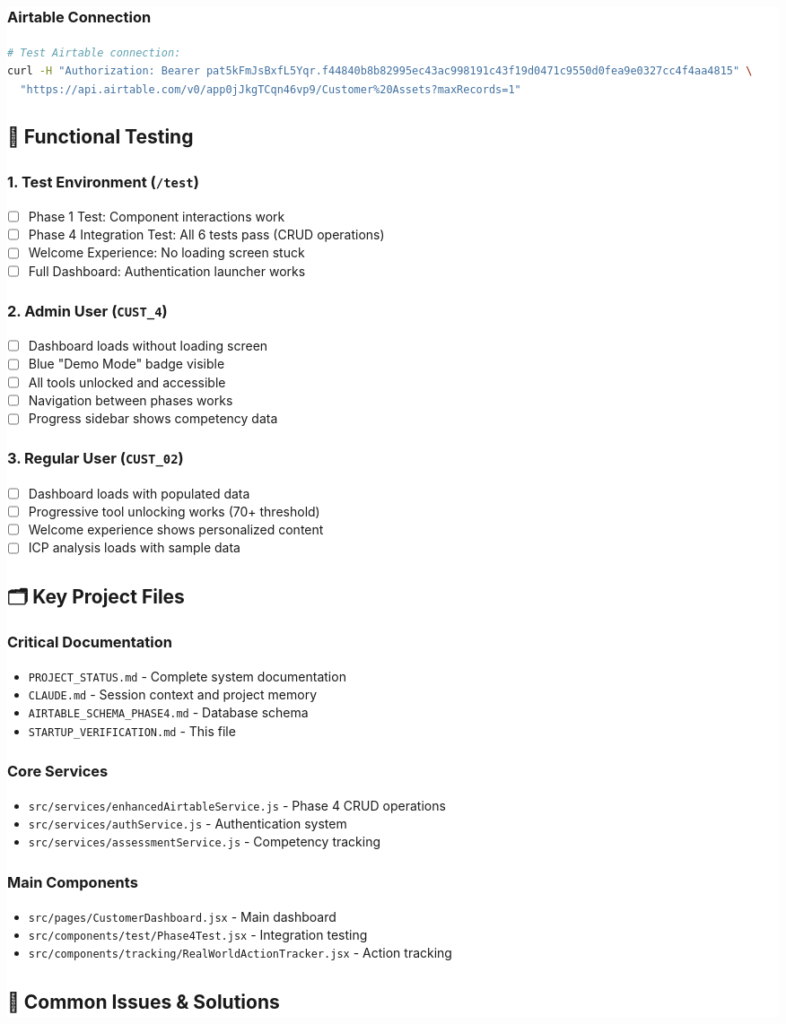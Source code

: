 ### **Airtable Connection**
```bash
# Test Airtable connection:
curl -H "Authorization: Bearer pat5kFmJsBxfL5Yqr.f44840b8b82995ec43ac998191c43f19d0471c9550d0fea9e0327cc4f4aa4815" \
  "https://api.airtable.com/v0/app0jJkgTCqn46vp9/Customer%20Assets?maxRecords=1"
```

## 🔧 **Functional Testing**

### **1. Test Environment (`/test`)**
- [ ] Phase 1 Test: Component interactions work
- [ ] Phase 4 Integration Test: All 6 tests pass (CRUD operations)
- [ ] Welcome Experience: No loading screen stuck
- [ ] Full Dashboard: Authentication launcher works

### **2. Admin User (`CUST_4`)**
- [ ] Dashboard loads without loading screen
- [ ] Blue "Demo Mode" badge visible
- [ ] All tools unlocked and accessible
- [ ] Navigation between phases works
- [ ] Progress sidebar shows competency data

### **3. Regular User (`CUST_02`)**
- [ ] Dashboard loads with populated data
- [ ] Progressive tool unlocking works (70+ threshold)
- [ ] Welcome experience shows personalized content
- [ ] ICP analysis loads with sample data

## 🗂️ **Key Project Files**

### **Critical Documentation**
- `PROJECT_STATUS.md` - Complete system documentation
- `CLAUDE.md` - Session context and project memory
- `AIRTABLE_SCHEMA_PHASE4.md` - Database schema
- `STARTUP_VERIFICATION.md` - This file

### **Core Services**
- `src/services/enhancedAirtableService.js` - Phase 4 CRUD operations
- `src/services/authService.js` - Authentication system
- `src/services/assessmentService.js` - Competency tracking

### **Main Components**
- `src/pages/CustomerDashboard.jsx` - Main dashboard
- `src/components/test/Phase4Test.jsx` - Integration testing
- `src/components/tracking/RealWorldActionTracker.jsx` - Action tracking

## 🐛 **Common Issues & Solutions**

